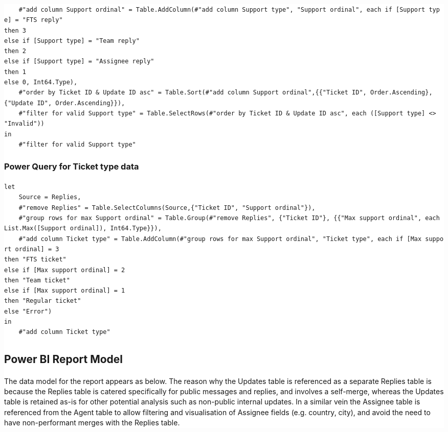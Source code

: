 ```
    #"add column Support ordinal" = Table.AddColumn(#"add column Support type", "Support ordinal", each if [Support type] = "FTS reply"
then 3
else if [Support type] = "Team reply"
then 2
else if [Support type] = "Assignee reply"
then 1
else 0, Int64.Type),
    #"order by Ticket ID & Update ID asc" = Table.Sort(#"add column Support ordinal",{{"Ticket ID", Order.Ascending}, {"Update ID", Order.Ascending}}),
    #"filter for valid Support type" = Table.SelectRows(#"order by Ticket ID & Update ID asc", each ([Support type] <> "Invalid"))
in
    #"filter for valid Support type"
```

### Power Query for Ticket type data

```
let
    Source = Replies,
    #"remove Replies" = Table.SelectColumns(Source,{"Ticket ID", "Support ordinal"}),
    #"group rows for max Support ordinal" = Table.Group(#"remove Replies", {"Ticket ID"}, {{"Max support ordinal", each List.Max([Support ordinal]), Int64.Type}}),
    #"add column Ticket type" = Table.AddColumn(#"group rows for max Support ordinal", "Ticket type", each if [Max support ordinal] = 3
then "FTS ticket"
else if [Max support ordinal] = 2
then "Team ticket"
else if [Max support ordinal] = 1
then "Regular ticket"
else "Error")
in
    #"add column Ticket type"
```

## Power BI Report Model

The data model for the report appears as below. The reason why the Updates table is referenced as a separate Replies table is because the Replies table is catered specifically for public messages and replies, and involves a self-merge, whereas the Updates table is retained as-is for other potential analysis such as non-public internal updates. In a similar vein the Assignee table is referenced from the Agent table to allow filtering and visualisation of Assignee fields (e.g. country, city), and avoid the need to have non-performant merges with the Replies table.
